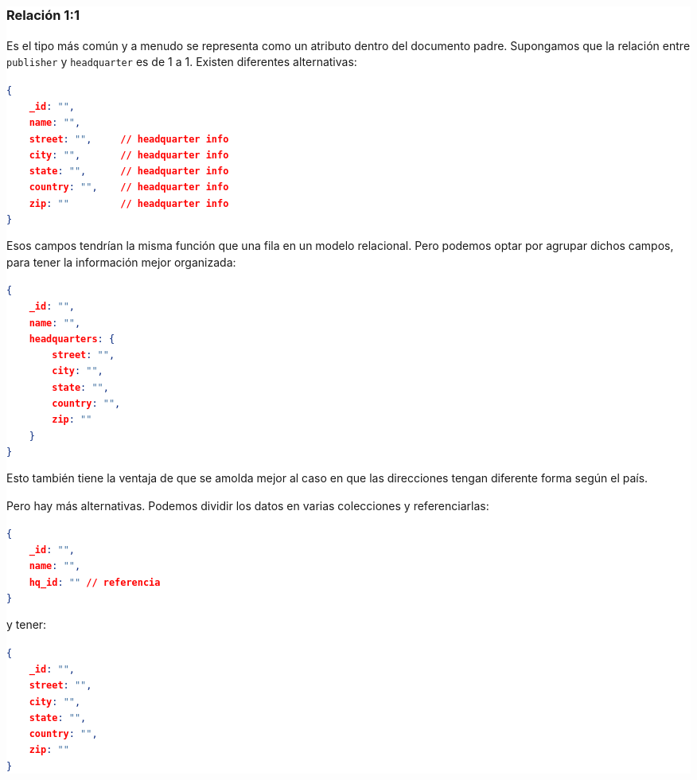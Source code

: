 ### Relación 1:1

Es el tipo más común y a menudo se representa como un atributo dentro del documento padre. Supongamos que la relación entre `publisher` y `headquarter` es de 1 a 1. Existen diferentes alternativas:

```json
{
    _id: "",
    name: "",
    street: "",     // headquarter info
    city: "",       // headquarter info
    state: "",      // headquarter info
    country: "",    // headquarter info
    zip: ""         // headquarter info
}
```

Esos campos tendrían la misma función que una fila en un modelo relacional. Pero podemos optar por agrupar dichos campos, para tener la información mejor organizada:

```json
{
    _id: "",
    name: "",
    headquarters: {
        street: "",  
        city: "",    
        state: "",   
        country: "", 
        zip: ""      
    }
}
```

Esto también tiene la ventaja de que se amolda mejor al caso en que las direcciones tengan diferente forma según el país.

Pero hay más alternativas. Podemos dividir los datos en varias colecciones y referenciarlas:

```json
{
    _id: "",
    name: "",
    hq_id: "" // referencia
}
```

y tener:
```json
{
    _id: "",
    street: "",     
    city: "",       
    state: "",      
    country: "",    
    zip: ""         
}
```
